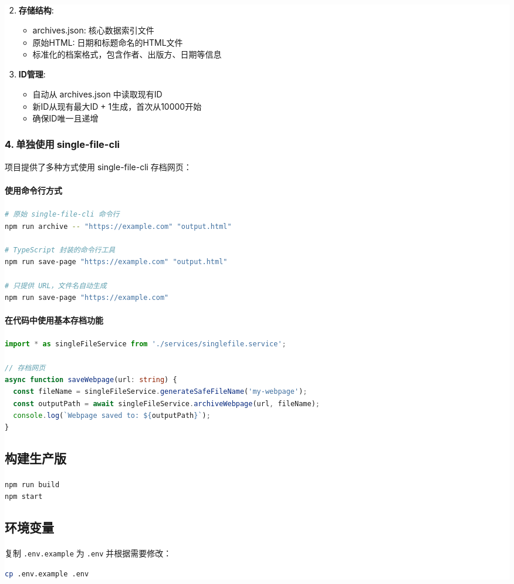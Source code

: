 2. **存储结构**:
   - archives.json: 核心数据索引文件
   - 原始HTML: 日期和标题命名的HTML文件
   - 标准化的档案格式，包含作者、出版方、日期等信息

3. **ID管理**:
   - 自动从 archives.json 中读取现有ID
   - 新ID从现有最大ID + 1生成，首次从10000开始
   - 确保ID唯一且递增

### 4. 单独使用 single-file-cli

项目提供了多种方式使用 single-file-cli 存档网页：

#### 使用命令行方式

```bash
# 原始 single-file-cli 命令行
npm run archive -- "https://example.com" "output.html"

# TypeScript 封装的命令行工具
npm run save-page "https://example.com" "output.html"

# 只提供 URL，文件名自动生成
npm run save-page "https://example.com"
```

#### 在代码中使用基本存档功能

```typescript
import * as singleFileService from './services/singlefile.service';

// 存档网页
async function saveWebpage(url: string) {
  const fileName = singleFileService.generateSafeFileName('my-webpage');
  const outputPath = await singleFileService.archiveWebpage(url, fileName);
  console.log(`Webpage saved to: ${outputPath}`);
}
```

## 构建生产版

```bash
npm run build
npm start
```

## 环境变量

复制 `.env.example` 为 `.env` 并根据需要修改：

```bash
cp .env.example .env
```
